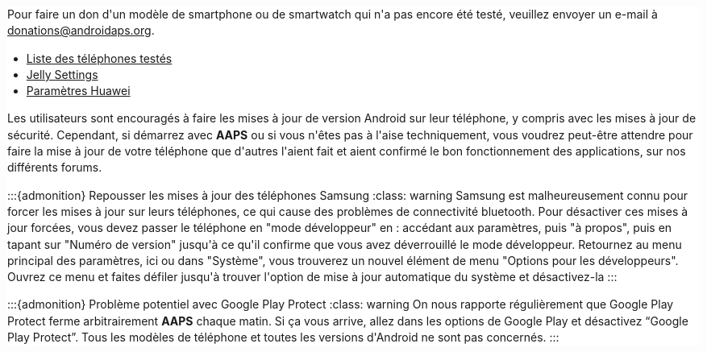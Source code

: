 Pour faire un don d'un modèle de smartphone ou de smartwatch qui n'a pas encore été testé, veuillez envoyer un e-mail à [donations@androidaps.org](mailto:donations@androidaps.org).

- [Liste des téléphones testés](../Getting-Started/Phones.md)
- [Jelly Settings](../Usage/jelly.md)
- [Paramètres Huawei](../Usage/huawei.md)

Les utilisateurs sont encouragés à faire les mises à jour de version Android sur leur téléphone, y compris avec les mises à jour de sécurité. Cependant, si démarrez avec **AAPS** ou si vous n'êtes pas à l'aise techniquement, vous voudrez peut-être attendre pour faire la mise à jour de votre téléphone que d'autres l'aient fait et aient confirmé le bon fonctionnement des applications, sur nos différents forums.

:::{admonition} Repousser les mises à jour des téléphones Samsung
:class: warning Samsung est malheureusement connu pour forcer les mises à jour sur leurs téléphones, ce qui cause des problèmes de connectivité bluetooth. Pour désactiver ces mises à jour forcées, vous devez passer le téléphone en "mode développeur" en : accédant aux paramètres, puis "à propos", puis en tapant sur "Numéro de version" jusqu'à ce qu'il confirme que vous avez déverrouillé le mode développeur. Retournez au menu principal des paramètres, ici ou dans "Système", vous trouverez un nouvel élément de menu "Options pour les développeurs". Ouvrez ce menu et faites défiler jusqu'à trouver l'option de mise à jour automatique du système et désactivez-la
:::

:::{admonition} Problème potentiel avec Google Play Protect
:class: warning On nous rapporte régulièrement que Google Play Protect ferme arbitrairement **AAPS** chaque matin. Si ça vous arrive, allez dans les options de Google Play et désactivez “Google Play Protect”. Tous les modèles de téléphone et toutes les versions d'Android ne sont pas concernés.
:::

